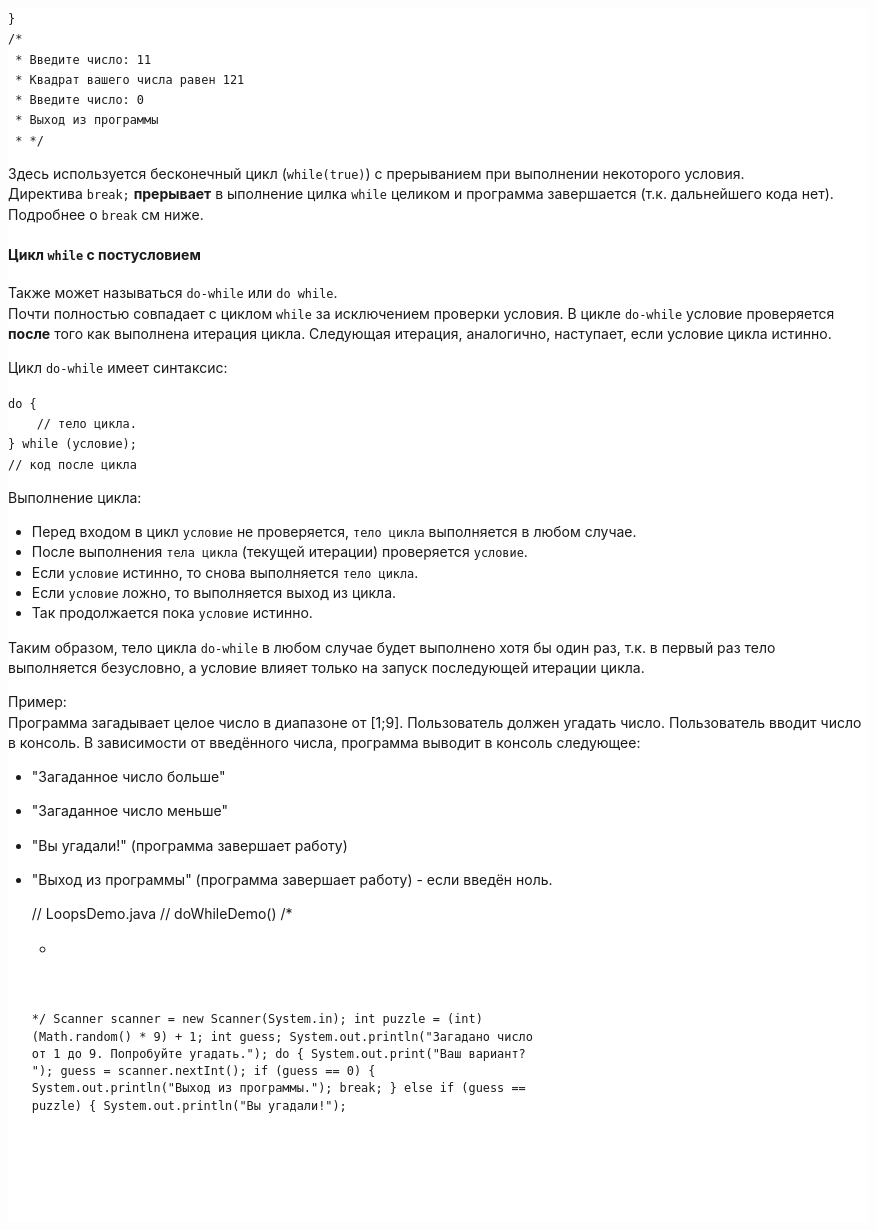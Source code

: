     }
    /*
     * Введите число: 11
     * Квадрат вашего числа равен 121
     * Введите число: 0
     * Выход из программы
     * */

Здесь используется бесконечный цикл (`while(true)`) с прерыванием при выполнении некоторого условия.  
Директива `break;` **прерывает** в ыполнение цилка `while` целиком и программа завершается (т.к. дальнейшего кода нет).  
Подробнее о `break` см ниже.

#### Цикл `while` с постусловием

Также может называться `do-while` или `do while`.   
Почти полностью совпадает с циклом `while` за исключением проверки условия. В цикле `do-while` условие проверяется 
**после** того как выполнена итерация цикла. Следующая итерация, аналогично, наступает, если условие цикла истинно.

Цикл `do-while` имеет синтаксис:

    do {
        // тело цикла.
    } while (условие);
    // код после цикла

Выполнение цикла: 
- Перед входом в цикл `условие` не проверяется, `тело цикла` выполняется в любом случае.
- После выполнения `тела цикла` (текущей итерации) проверяется `условие`.
- Если `условие` истинно, то снова выполняется `тело цикла`.
- Если `условие` ложно, то выполняется выход из цикла.
- Так продолжается пока `условие` истинно.
 
Таким образом, тело цикла `do-while` в любом случае будет выполнено хотя бы один раз, т.к. в первый раз тело 
выполняется безусловно, а условие влияет только на запуск последующей итерации цикла. 

Пример:  
Программа загадывает целое число в диапазоне от \[1;9\]. Пользователь должен угадать число. 
Пользователь вводит число в консоль. В зависимости от введённого числа, программа выводит в консоль следующее:
- "Загаданное число больше"
- "Загаданное число меньше"
- "Вы угадали!" (программа завершает работу)
- "Выход из программы" (программа завершает работу) - если введён ноль.



    // LoopsDemo.java
    // doWhileDemo()
    /*
     * <code> 
     */
    Scanner scanner = new Scanner(System.in);
    int puzzle = (int) (Math.random() * 9) + 1;
    int guess;
    System.out.println("Загадано число от 1 до 9. Попробуйте угадать.");
    do {
        System.out.print("Ваш вариант? ");
        guess = scanner.nextInt();
        if (guess == 0) {
            System.out.println("Выход из программы.");
            break;
        } else if (guess == puzzle) {
            System.out.println("Вы угадали!");